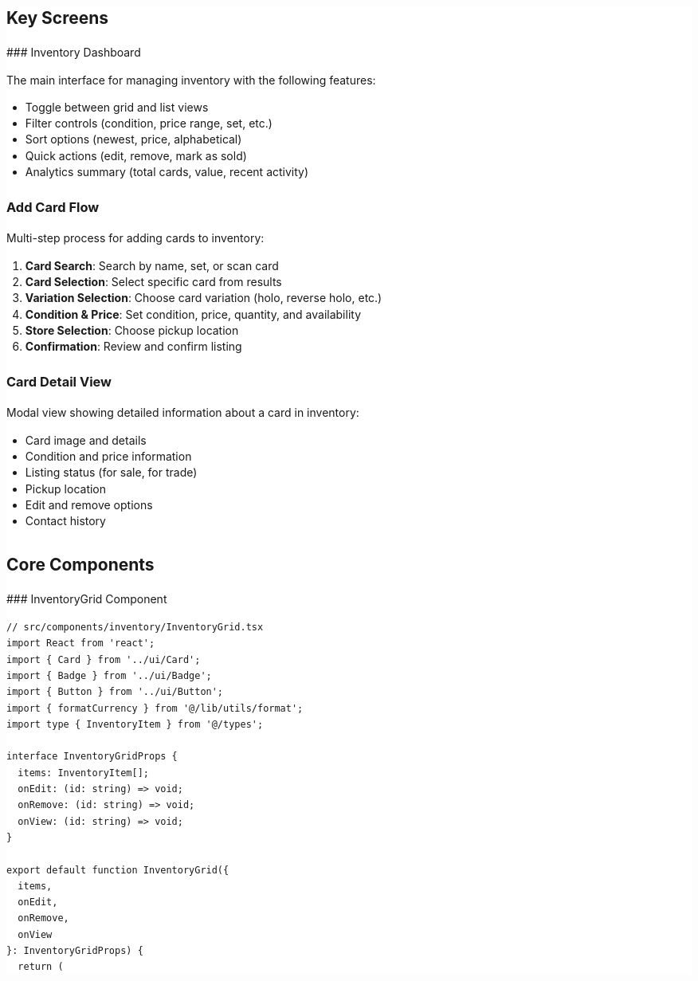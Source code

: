 ## Key Screens

<screens>
### Inventory Dashboard

The main interface for managing inventory with the following features:

- Toggle between grid and list views
- Filter controls (condition, price range, set, etc.)
- Sort options (newest, price, alphabetical)
- Quick actions (edit, remove, mark as sold)
- Analytics summary (total cards, value, recent activity)

### Add Card Flow

Multi-step process for adding cards to inventory:

1. **Card Search**: Search by name, set, or scan card
2. **Card Selection**: Select specific card from results
3. **Variation Selection**: Choose card variation (holo, reverse holo, etc.)
4. **Condition & Price**: Set condition, price, quantity, and availability
5. **Store Selection**: Choose pickup location
6. **Confirmation**: Review and confirm listing

### Card Detail View

Modal view showing detailed information about a card in inventory:

- Card image and details
- Condition and price information
- Listing status (for sale, for trade)
- Pickup location
- Edit and remove options
- Contact history
</screens>

## Core Components

<components>
### InventoryGrid Component

```tsx
// src/components/inventory/InventoryGrid.tsx
import React from 'react';
import { Card } from '../ui/Card';
import { Badge } from '../ui/Badge';
import { Button } from '../ui/Button';
import { formatCurrency } from '@/lib/utils/format';
import type { InventoryItem } from '@/types';

interface InventoryGridProps {
  items: InventoryItem[];
  onEdit: (id: string) => void;
  onRemove: (id: string) => void;
  onView: (id: string) => void;
}

export default function InventoryGrid({
  items,
  onEdit,
  onRemove,
  onView
}: InventoryGridProps) {
  return (
```